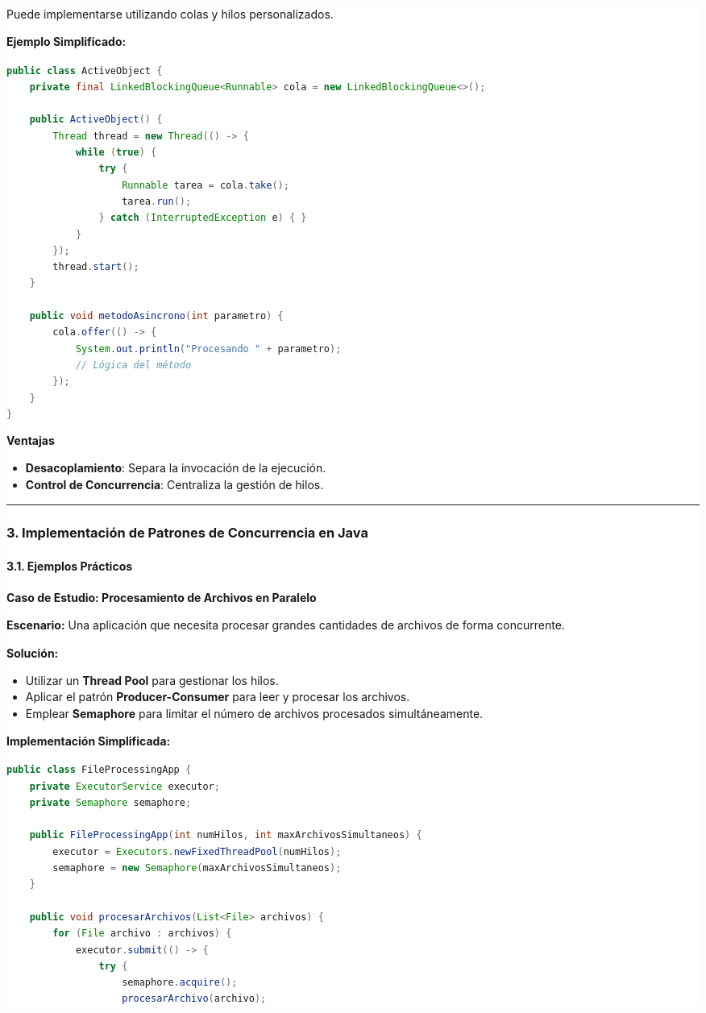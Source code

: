 Puede implementarse utilizando colas y hilos personalizados.

**Ejemplo Simplificado:**

```java
public class ActiveObject {
    private final LinkedBlockingQueue<Runnable> cola = new LinkedBlockingQueue<>();

    public ActiveObject() {
        Thread thread = new Thread(() -> {
            while (true) {
                try {
                    Runnable tarea = cola.take();
                    tarea.run();
                } catch (InterruptedException e) { }
            }
        });
        thread.start();
    }

    public void metodoAsincrono(int parametro) {
        cola.offer(() -> {
            System.out.println("Procesando " + parametro);
            // Lógica del método
        });
    }
}
```

**Ventajas**

* **Desacoplamiento**: Separa la invocación de la ejecución.
* **Control de Concurrencia**: Centraliza la gestión de hilos.

***

### 3. Implementación de Patrones de Concurrencia en Java

#### 3.1. Ejemplos Prácticos

**Caso de Estudio: Procesamiento de Archivos en Paralelo**

**Escenario:** Una aplicación que necesita procesar grandes cantidades de archivos de forma concurrente.

**Solución:**

* Utilizar un **Thread Pool** para gestionar los hilos.
* Aplicar el patrón **Producer-Consumer** para leer y procesar los archivos.
* Emplear **Semaphore** para limitar el número de archivos procesados simultáneamente.

**Implementación Simplificada:**

```java
public class FileProcessingApp {
    private ExecutorService executor;
    private Semaphore semaphore;

    public FileProcessingApp(int numHilos, int maxArchivosSimultaneos) {
        executor = Executors.newFixedThreadPool(numHilos);
        semaphore = new Semaphore(maxArchivosSimultaneos);
    }

    public void procesarArchivos(List<File> archivos) {
        for (File archivo : archivos) {
            executor.submit(() -> {
                try {
                    semaphore.acquire();
                    procesarArchivo(archivo);
```